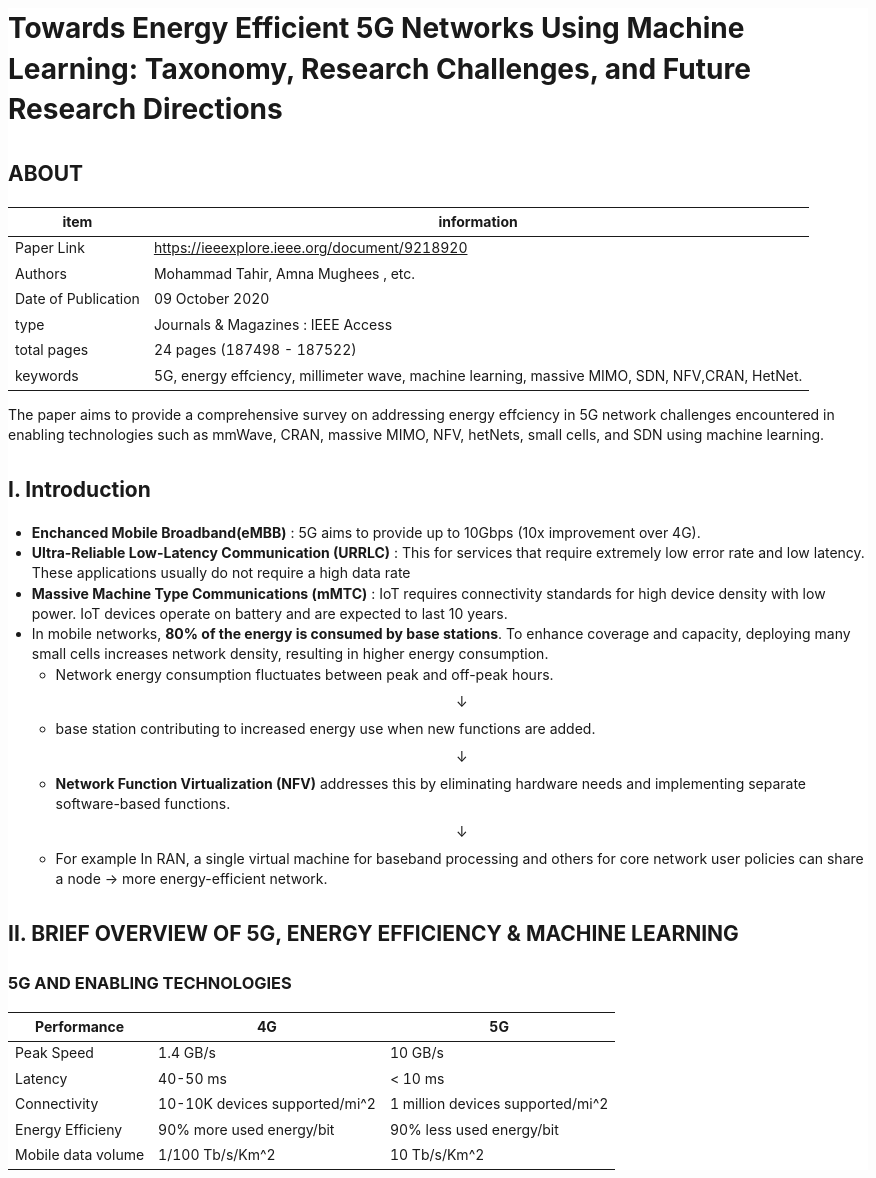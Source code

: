 # Towards Energy Efficient 5G Networks Using Machine Learning: Taxonomy, Research Challenges, and Future Research Directions 

## ABOUT

| item | information |
| --- | --- |
| Paper Link |https://ieeexplore.ieee.org/document/9218920|
| Authors | Mohammad Tahir,  Amna Mughees , etc.|
| Date of Publication |  09 October 2020 |
|type |Journals & Magazines : IEEE Access|
| total pages |  24 pages (187498 - 187522) |
| keywords | 5G, energy effciency, millimeter wave, machine learning, massive MIMO, SDN, NFV,CRAN, HetNet.|

The paper aims to provide a comprehensive survey on  addressing energy effciency in 5G network challenges  encountered in enabling technologies such as mmWave, CRAN, massive MIMO, NFV, hetNets, small cells, and SDN using machine learning.

## I. Introduction
- **Enchanced Mobile Broadband(eMBB)** : 5G aims to provide up to 10Gbps (10x improvement over 4G).
- **Ultra-Reliable Low-Latency Communication (URRLC)** : This for services that require extremely low error rate and low latency. These applications usually do not require a high data rate
- **Massive Machine Type Communications (mMTC)** : IoT requires connectivity standards for high device density with low power. IoT devices operate on battery and are expected to last  10 years.
-  In mobile networks, **80% of the energy is consumed by base stations**. To enhance coverage and capacity, deploying many small cells increases network density, resulting in higher energy consumption.
    -  Network energy consumption fluctuates between peak and off-peak hours. $$\downarrow$$ 
    -  base station contributing to increased energy use when new functions are added. $$\downarrow$$ 
    -  **Network Function Virtualization (NFV)** addresses this by eliminating hardware needs and implementing separate software-based functions. $$\downarrow$$ 
    -  For example In RAN, a single virtual machine for baseband processing and others for core network user policies can share a node $\rightarrow$  more energy-efficient network.
    

## II. BRIEF OVERVIEW OF 5G, ENERGY EFFICIENCY & MACHINE LEARNING
### 5G AND ENABLING TECHNOLOGIES
| Performance | 4G | 5G|
| --- | --- | --- |
| Peak Speed | 1.4 GB/s| 10 GB/s|
| Latency | 40-50 ms | < 10 ms |
| Connectivity |10-10K devices supported/mi^2| 1 million devices supported/mi^2|
| Energy Efficieny |90% more used energy/bit|90% less used energy/bit |
| Mobile data volume| 1/100 Tb/s/Km^2 | 10 Tb/s/Km^2 |
